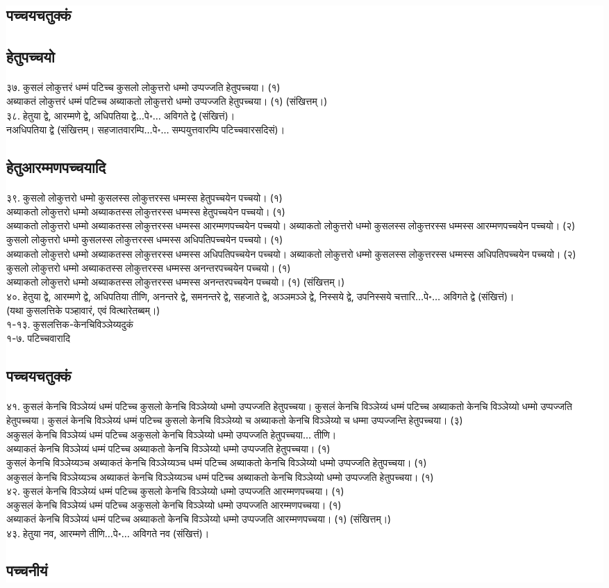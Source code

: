 
## पच्चयचतुक्कं



## हेतुपच्चयो

३७. कुसलं लोकुत्तरं धम्मं पटिच्च कुसलो लोकुत्तरो धम्मो उप्पज्जति हेतुपच्चया। (१)  
अब्याकतं लोकुत्तरं धम्मं पटिच्च अब्याकतो लोकुत्तरो धम्मो उप्पज्जति हेतुपच्चया। (१) (संखित्तम्।)  
३८. हेतुया द्वे, आरम्मणे द्वे, अधिपतिया द्वे…पे॰… अविगते द्वे (संखित्तं)।  
नअधिपतिया द्वे (संखित्तम्। सहजातवारम्पि…पे॰… सम्पयुत्तवारम्पि पटिच्चवारसदिसं)।  


## हेतुआरम्मणपच्चयादि

३९. कुसलो लोकुत्तरो धम्मो कुसलस्स लोकुत्तरस्स धम्मस्स हेतुपच्चयेन पच्चयो। (१)  
अब्याकतो लोकुत्तरो धम्मो अब्याकतस्स लोकुत्तरस्स धम्मस्स हेतुपच्चयेन पच्चयो। (१)  
अब्याकतो लोकुत्तरो धम्मो अब्याकतस्स लोकुत्तरस्स धम्मस्स आरम्मणपच्चयेन पच्चयो। अब्याकतो लोकुत्तरो धम्मो कुसलस्स लोकुत्तरस्स धम्मस्स आरम्मणपच्चयेन पच्चयो। (२)  
कुसलो लोकुत्तरो धम्मो कुसलस्स लोकुत्तरस्स धम्मस्स अधिपतिपच्चयेन पच्चयो। (१)  
अब्याकतो लोकुत्तरो धम्मो अब्याकतस्स लोकुत्तरस्स धम्मस्स अधिपतिपच्चयेन पच्चयो। अब्याकतो लोकुत्तरो धम्मो कुसलस्स लोकुत्तरस्स धम्मस्स अधिपतिपच्चयेन पच्चयो। (२)  
कुसलो लोकुत्तरो धम्मो अब्याकतस्स लोकुत्तरस्स धम्मस्स अनन्तरपच्चयेन पच्चयो। (१)  
अब्याकतो लोकुत्तरो धम्मो अब्याकतस्स लोकुत्तरस्स धम्मस्स अनन्तरपच्चयेन पच्चयो। (१) (संखित्तम्।)  
४०. हेतुया द्वे, आरम्मणे द्वे, अधिपतिया तीणि, अनन्तरे द्वे, समनन्तरे द्वे, सहजाते द्वे, अञ्ञमञ्ञे द्वे, निस्सये द्वे, उपनिस्सये चत्तारि…पे॰… अविगते द्वे (संखित्तं)।  
(यथा कुसलत्तिके पञ्हावारं, एवं वित्थारेतब्बम्।)  
१-१३. कुसलत्तिक-केनचिविञ्ञेय्यदुकं  
१-७. पटिच्चवारादि  


## पच्चयचतुक्कं

४१. कुसलं केनचि विञ्ञेय्यं धम्मं पटिच्च कुसलो केनचि विञ्ञेय्यो धम्मो उप्पज्जति हेतुपच्चया। कुसलं केनचि विञ्ञेय्यं धम्मं पटिच्च अब्याकतो केनचि विञ्ञेय्यो धम्मो उप्पज्जति हेतुपच्चया। कुसलं केनचि विञ्ञेय्यं धम्मं पटिच्च कुसलो केनचि विञ्ञेय्यो च अब्याकतो केनचि विञ्ञेय्यो च धम्मा उप्पज्जन्ति हेतुपच्चया। (३)  
अकुसलं केनचि विञ्ञेय्यं धम्मं पटिच्च अकुसलो केनचि विञ्ञेय्यो धम्मो उप्पज्जति हेतुपच्चया… तीणि।  
अब्याकतं केनचि विञ्ञेय्यं धम्मं पटिच्च अब्याकतो केनचि विञ्ञेय्यो धम्मो उप्पज्जति हेतुपच्चया। (१)  
कुसलं केनचि विञ्ञेय्यञ्च अब्याकतं केनचि विञ्ञेय्यञ्च धम्मं पटिच्च अब्याकतो केनचि विञ्ञेय्यो धम्मो उप्पज्जति हेतुपच्चया। (१)  
अकुसलं केनचि विञ्ञेय्यञ्च अब्याकतं केनचि विञ्ञेय्यञ्च धम्मं पटिच्च अब्याकतो केनचि विञ्ञेय्यो धम्मो उप्पज्जति हेतुपच्चया। (१)  
४२. कुसलं केनचि विञ्ञेय्यं धम्मं पटिच्च कुसलो केनचि विञ्ञेय्यो धम्मो उप्पज्जति आरम्मणपच्चया। (१)  
अकुसलं केनचि विञ्ञेय्यं धम्मं पटिच्च अकुसलो केनचि विञ्ञेय्यो धम्मो उप्पज्जति आरम्मणपच्चया। (१)  
अब्याकतं केनचि विञ्ञेय्यं धम्मं पटिच्च अब्याकतो केनचि विञ्ञेय्यो धम्मो उप्पज्जति आरम्मणपच्चया। (१) (संखित्तम्।)  
४३. हेतुया नव, आरम्मणे तीणि…पे॰… अविगते नव (संखित्तं)।  


## पच्चनीयं
